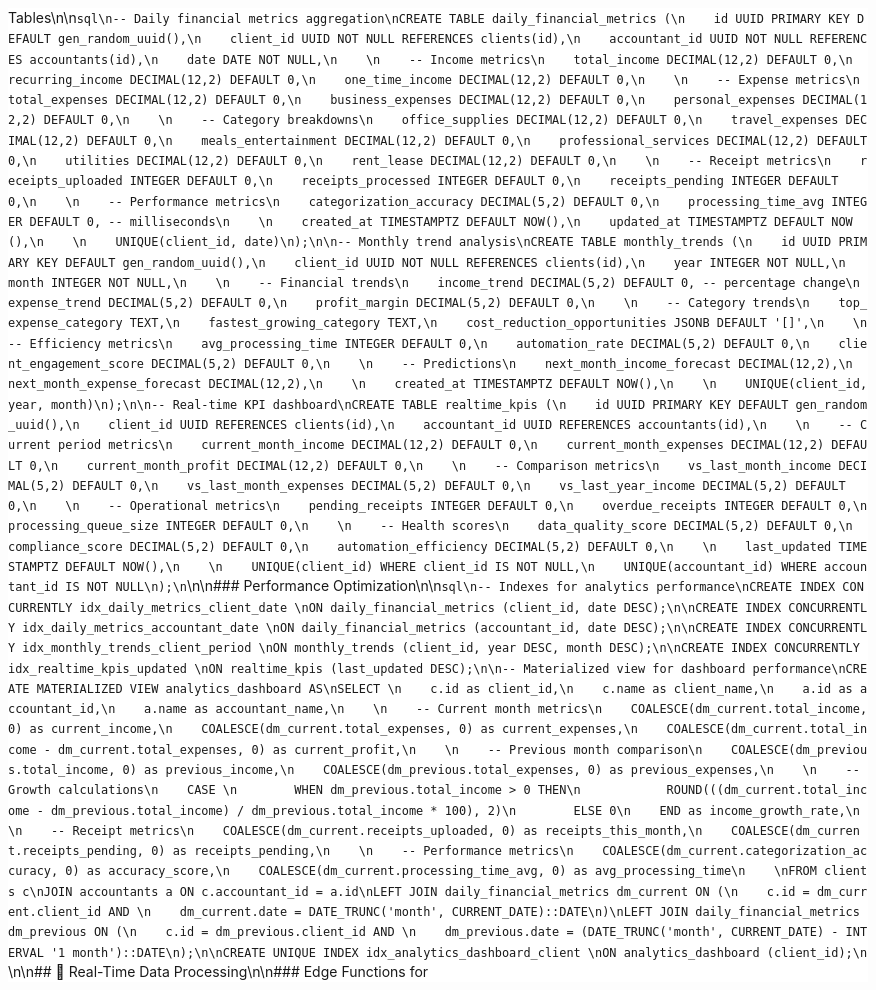 Tables\n\n```sql\n-- Daily financial metrics aggregation\nCREATE TABLE daily_financial_metrics (\n    id UUID PRIMARY KEY DEFAULT gen_random_uuid(),\n    client_id UUID NOT NULL REFERENCES clients(id),\n    accountant_id UUID NOT NULL REFERENCES accountants(id),\n    date DATE NOT NULL,\n    \n    -- Income metrics\n    total_income DECIMAL(12,2) DEFAULT 0,\n    recurring_income DECIMAL(12,2) DEFAULT 0,\n    one_time_income DECIMAL(12,2) DEFAULT 0,\n    \n    -- Expense metrics\n    total_expenses DECIMAL(12,2) DEFAULT 0,\n    business_expenses DECIMAL(12,2) DEFAULT 0,\n    personal_expenses DECIMAL(12,2) DEFAULT 0,\n    \n    -- Category breakdowns\n    office_supplies DECIMAL(12,2) DEFAULT 0,\n    travel_expenses DECIMAL(12,2) DEFAULT 0,\n    meals_entertainment DECIMAL(12,2) DEFAULT 0,\n    professional_services DECIMAL(12,2) DEFAULT 0,\n    utilities DECIMAL(12,2) DEFAULT 0,\n    rent_lease DECIMAL(12,2) DEFAULT 0,\n    \n    -- Receipt metrics\n    receipts_uploaded INTEGER DEFAULT 0,\n    receipts_processed INTEGER DEFAULT 0,\n    receipts_pending INTEGER DEFAULT 0,\n    \n    -- Performance metrics\n    categorization_accuracy DECIMAL(5,2) DEFAULT 0,\n    processing_time_avg INTEGER DEFAULT 0, -- milliseconds\n    \n    created_at TIMESTAMPTZ DEFAULT NOW(),\n    updated_at TIMESTAMPTZ DEFAULT NOW(),\n    \n    UNIQUE(client_id, date)\n);\n\n-- Monthly trend analysis\nCREATE TABLE monthly_trends (\n    id UUID PRIMARY KEY DEFAULT gen_random_uuid(),\n    client_id UUID NOT NULL REFERENCES clients(id),\n    year INTEGER NOT NULL,\n    month INTEGER NOT NULL,\n    \n    -- Financial trends\n    income_trend DECIMAL(5,2) DEFAULT 0, -- percentage change\n    expense_trend DECIMAL(5,2) DEFAULT 0,\n    profit_margin DECIMAL(5,2) DEFAULT 0,\n    \n    -- Category trends\n    top_expense_category TEXT,\n    fastest_growing_category TEXT,\n    cost_reduction_opportunities JSONB DEFAULT '[]',\n    \n    -- Efficiency metrics\n    avg_processing_time INTEGER DEFAULT 0,\n    automation_rate DECIMAL(5,2) DEFAULT 0,\n    client_engagement_score DECIMAL(5,2) DEFAULT 0,\n    \n    -- Predictions\n    next_month_income_forecast DECIMAL(12,2),\n    next_month_expense_forecast DECIMAL(12,2),\n    \n    created_at TIMESTAMPTZ DEFAULT NOW(),\n    \n    UNIQUE(client_id, year, month)\n);\n\n-- Real-time KPI dashboard\nCREATE TABLE realtime_kpis (\n    id UUID PRIMARY KEY DEFAULT gen_random_uuid(),\n    client_id UUID REFERENCES clients(id),\n    accountant_id UUID REFERENCES accountants(id),\n    \n    -- Current period metrics\n    current_month_income DECIMAL(12,2) DEFAULT 0,\n    current_month_expenses DECIMAL(12,2) DEFAULT 0,\n    current_month_profit DECIMAL(12,2) DEFAULT 0,\n    \n    -- Comparison metrics\n    vs_last_month_income DECIMAL(5,2) DEFAULT 0,\n    vs_last_month_expenses DECIMAL(5,2) DEFAULT 0,\n    vs_last_year_income DECIMAL(5,2) DEFAULT 0,\n    \n    -- Operational metrics\n    pending_receipts INTEGER DEFAULT 0,\n    overdue_receipts INTEGER DEFAULT 0,\n    processing_queue_size INTEGER DEFAULT 0,\n    \n    -- Health scores\n    data_quality_score DECIMAL(5,2) DEFAULT 0,\n    compliance_score DECIMAL(5,2) DEFAULT 0,\n    automation_efficiency DECIMAL(5,2) DEFAULT 0,\n    \n    last_updated TIMESTAMPTZ DEFAULT NOW(),\n    \n    UNIQUE(client_id) WHERE client_id IS NOT NULL,\n    UNIQUE(accountant_id) WHERE accountant_id IS NOT NULL\n);\n```\n\n### Performance
Optimization\n\n```sql\n-- Indexes for analytics performance\nCREATE INDEX CONCURRENTLY idx_daily_metrics_client_date \nON daily_financial_metrics (client_id, date DESC);\n\nCREATE INDEX CONCURRENTLY idx_daily_metrics_accountant_date \nON daily_financial_metrics (accountant_id, date DESC);\n\nCREATE INDEX CONCURRENTLY idx_monthly_trends_client_period \nON monthly_trends (client_id, year DESC, month DESC);\n\nCREATE INDEX CONCURRENTLY idx_realtime_kpis_updated \nON realtime_kpis (last_updated DESC);\n\n-- Materialized view for dashboard performance\nCREATE MATERIALIZED VIEW analytics_dashboard AS\nSELECT \n    c.id as client_id,\n    c.name as client_name,\n    a.id as accountant_id,\n    a.name as accountant_name,\n    \n    -- Current month metrics\n    COALESCE(dm_current.total_income, 0) as current_income,\n    COALESCE(dm_current.total_expenses, 0) as current_expenses,\n    COALESCE(dm_current.total_income - dm_current.total_expenses, 0) as current_profit,\n    \n    -- Previous month comparison\n    COALESCE(dm_previous.total_income, 0) as previous_income,\n    COALESCE(dm_previous.total_expenses, 0) as previous_expenses,\n    \n    -- Growth calculations\n    CASE \n        WHEN dm_previous.total_income > 0 THEN\n            ROUND(((dm_current.total_income - dm_previous.total_income) / dm_previous.total_income * 100), 2)\n        ELSE 0\n    END as income_growth_rate,\n    \n    -- Receipt metrics\n    COALESCE(dm_current.receipts_uploaded, 0) as receipts_this_month,\n    COALESCE(dm_current.receipts_pending, 0) as receipts_pending,\n    \n    -- Performance metrics\n    COALESCE(dm_current.categorization_accuracy, 0) as accuracy_score,\n    COALESCE(dm_current.processing_time_avg, 0) as avg_processing_time\n    \nFROM clients c\nJOIN accountants a ON c.accountant_id = a.id\nLEFT JOIN daily_financial_metrics dm_current ON (\n    c.id = dm_current.client_id AND \n    dm_current.date = DATE_TRUNC('month', CURRENT_DATE)::DATE\n)\nLEFT JOIN daily_financial_metrics dm_previous ON (\n    c.id = dm_previous.client_id AND \n    dm_previous.date = (DATE_TRUNC('month', CURRENT_DATE) - INTERVAL '1 month')::DATE\n);\n\nCREATE UNIQUE INDEX idx_analytics_dashboard_client \nON analytics_dashboard (client_id);\n```\n\n## 🔄 Real-Time Data Processing\n\n### Edge Functions for